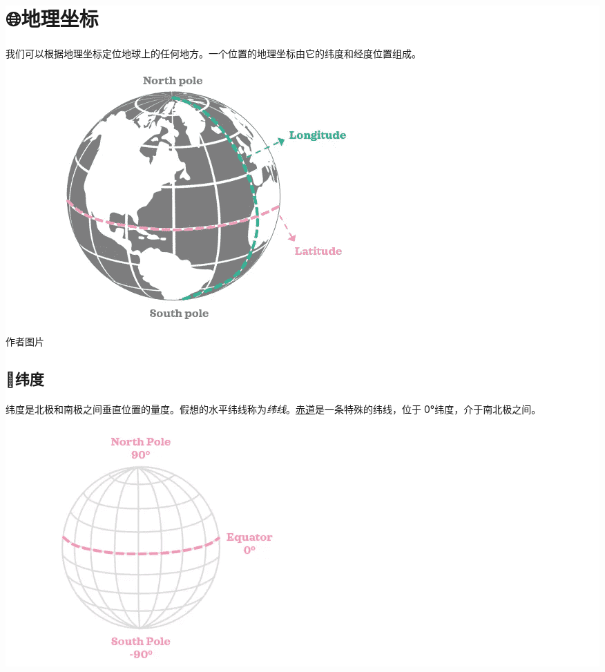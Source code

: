 # 🌐地理坐标

我们可以根据地理坐标定位地球上的任何地方。一个位置的地理坐标由它的纬度和经度位置组成。

![](img/099acd536535800607286627e1e25db8.png)

作者图片

## 📍纬度

纬度是北极和南极之间垂直位置的量度。假想的水平纬线称为*纬线*。[赤道](https://en.wikipedia.org/wiki/Equator)是一条特殊的纬线，位于 0°纬度，介于南北极之间。

![](img/dd217e06fd302ff6f1198688ba4fda07.png)

